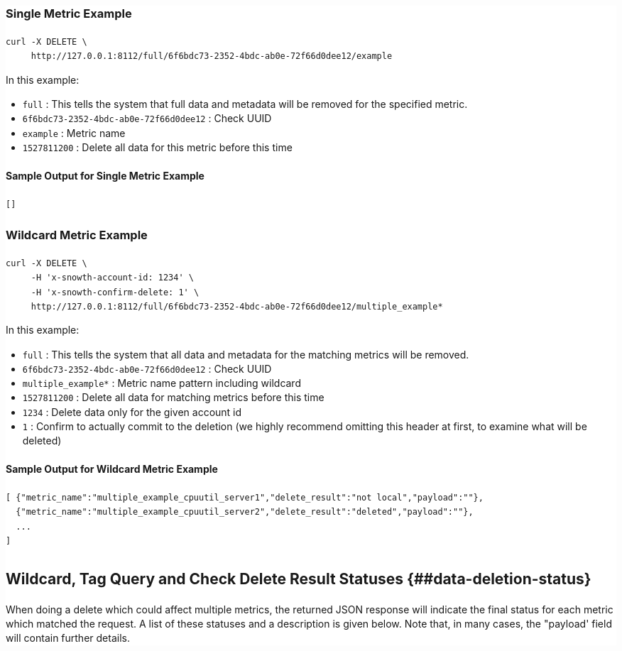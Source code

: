 ### Single Metric Example

```
curl -X DELETE \
     http://127.0.0.1:8112/full/6f6bdc73-2352-4bdc-ab0e-72f66d0dee12/example
```

In this example:

 * `full` : This tells the system that full data and metadata will be removed for the specified metric.
 * `6f6bdc73-2352-4bdc-ab0e-72f66d0dee12` : Check UUID
 * `example` : Metric name
 * `1527811200` : Delete all data for this metric before this time

#### Sample Output for Single Metric Example

```
[]
```

### Wildcard Metric Example

```
curl -X DELETE \
     -H 'x-snowth-account-id: 1234' \
     -H 'x-snowth-confirm-delete: 1' \
     http://127.0.0.1:8112/full/6f6bdc73-2352-4bdc-ab0e-72f66d0dee12/multiple_example*
```

In this example:

 * `full` : This tells the system that all data and metadata for the matching metrics will be removed.
 * `6f6bdc73-2352-4bdc-ab0e-72f66d0dee12` : Check UUID
 * `multiple_example*` : Metric name pattern including wildcard
 * `1527811200` : Delete all data for matching metrics before this time
 * `1234` : Delete data only for the given account id
 * `1` : Confirm to actually commit to the deletion (we highly recommend omitting this header at first, to examine what will be deleted)

#### Sample Output for Wildcard Metric Example

```
[ {"metric_name":"multiple_example_cpuutil_server1","delete_result":"not local","payload":""},
  {"metric_name":"multiple_example_cpuutil_server2","delete_result":"deleted","payload":""},
  ...
]
```

## Wildcard, Tag Query and Check Delete Result Statuses {##data-deletion-status}

When doing a delete which could affect multiple metrics, the returned JSON response will indicate the final status for each metric which matched the request.  A list of these statuses and a description is given below.  Note that, in many cases, the "payload' field will contain further details.
